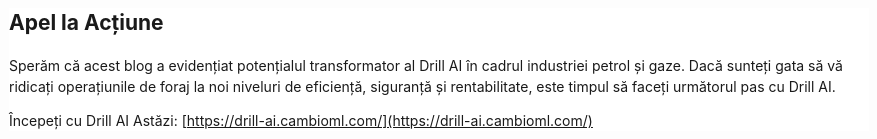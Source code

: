 ## Apel la Acțiune

Sperăm că acest blog a evidențiat potențialul transformator al Drill AI în cadrul industriei petrol și gaze. Dacă sunteți gata să vă ridicați operațiunile de foraj la noi niveluri de eficiență, siguranță și rentabilitate, este timpul să faceți următorul pas cu Drill AI.

Începeți cu Drill AI Astăzi: [https://drill-ai.cambioml.com/](https://drill-ai.cambioml.com/)
